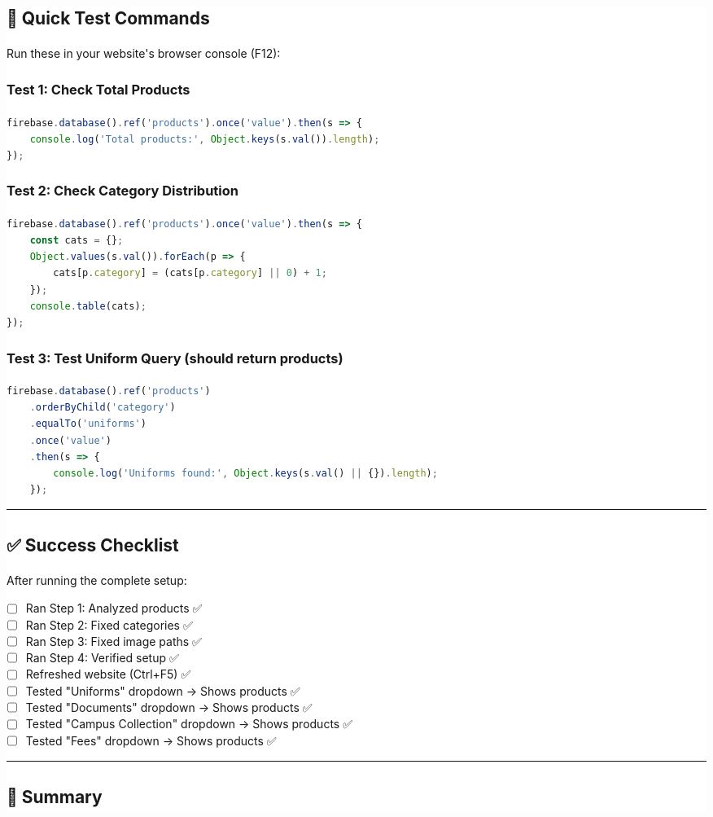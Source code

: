 
## 🎯 Quick Test Commands

Run these in your website's browser console (F12):

### Test 1: Check Total Products
```javascript
firebase.database().ref('products').once('value').then(s => {
    console.log('Total products:', Object.keys(s.val()).length);
});
```

### Test 2: Check Category Distribution
```javascript
firebase.database().ref('products').once('value').then(s => {
    const cats = {};
    Object.values(s.val()).forEach(p => {
        cats[p.category] = (cats[p.category] || 0) + 1;
    });
    console.table(cats);
});
```

### Test 3: Test Uniform Query (should return products)
```javascript
firebase.database().ref('products')
    .orderByChild('category')
    .equalTo('uniforms')
    .once('value')
    .then(s => {
        console.log('Uniforms found:', Object.keys(s.val() || {}).length);
    });
```

---

## ✅ Success Checklist

After running the complete setup:

- [ ] Ran Step 1: Analyzed products ✅
- [ ] Ran Step 2: Fixed categories ✅
- [ ] Ran Step 3: Fixed image paths ✅
- [ ] Ran Step 4: Verified setup ✅
- [ ] Refreshed website (Ctrl+F5) ✅
- [ ] Tested "Uniforms" dropdown → Shows products ✅
- [ ] Tested "Documents" dropdown → Shows products ✅
- [ ] Tested "Campus Collection" dropdown → Shows products ✅
- [ ] Tested "Fees" dropdown → Shows products ✅

---

## 📝 Summary
